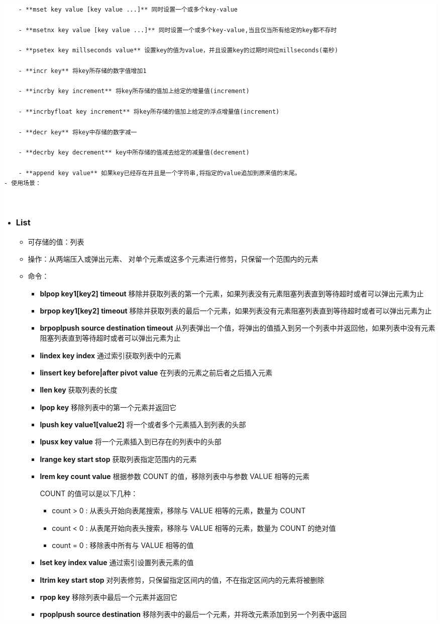         - **mset key value [key value ...]** 同时设置一个或多个key-value
        
        - **msetnx key value [key value ...]** 同时设置一个或多个key-value,当且仅当所有给定的key都不存时
        
        - **psetex key millseconds value** 设置key的值为value，并且设置key的过期时间位millseconds(毫秒)
        
        - **incr key** 将key所存储的数字值增加1
        
        - **incrby key increment** 将key所存储的值加上给定的增量值(increment)
        
        - **incrbyfloat key increment** 将key所存储的值加上给定的浮点增量值(increment)
        
        - **decr key** 将key中存储的数字减一
        
        - **decrby key decrement** key中所存储的值减去给定的减量值(decrement)
        
        - **append key value** 如果key已经存在并且是一个字符串,将指定的value追加到原来值的末尾。
    - 使用场景：


​    
- ### List
    * 可存储的值：列表
    
    * 操作：从两端压入或弹出元素、 对单个元素或这多个元素进行修剪，只保留一个范围内的元素
    
    * 命令：
        - **blpop key1[key2] timeout** 移除并获取列表的第一个元素，如果列表没有元素阻塞列表直到等待超时或者可以弹出元素为止
        
        - **brpop key1[key2] timeout** 移除并获取列表的最后一个元素，如果列表没有元素阻塞列表直到等待超时或者可以弹出元素为止
        
        - **brpoplpush source destination timeout** 从列表弹出一个值，将弹出的值插入到另一个列表中并返回他，如果列表中没有元素阻塞列表直到等待超时或者可以弹出元素为止
        
        - **lindex key index** 通过索引获取列表中的元素
        
        - **linsert key before|after pivot value** 在列表的元素之前后者之后插入元素
        
        - **llen key** 获取列表的长度
        
        - **lpop key** 移除列表中的第一个元素并返回它
        
        - **lpush key value1[value2]** 将一个或者多个元素插入到列表的头部
        
        - **lpusx key value** 将一个元素插入到已存在的列表中的头部
        
        - **lrange key start stop** 获取列表指定范围内的元素
        
        - **lrem key count value** 根据参数 COUNT 的值，移除列表中与参数 VALUE 相等的元素
        
            COUNT 的值可以是以下几种：
            
            - count > 0 : 从表头开始向表尾搜索，移除与 VALUE 相等的元素，数量为 COUNT
            
            - count < 0 : 从表尾开始向表头搜索，移除与 VALUE 相等的元素，数量为 COUNT 的绝对值
            
            - count = 0 : 移除表中所有与 VALUE 相等的值
            
        - **lset key index value** 通过索引设置列表元素的值
        
        - **ltrim key start stop** 对列表修剪，只保留指定区间内的值，不在指定区间内的元素将被删除
        
        - **rpop key** 移除列表中最后一个元素并返回它
        
        - **rpoplpush source destination** 移除列表中的最后一个元素，并将改元素添加到另一个列表中返回
        